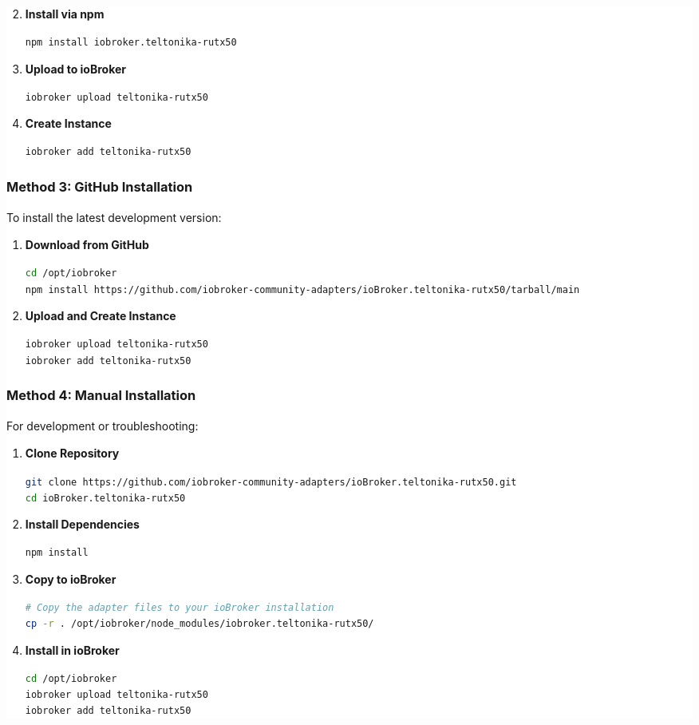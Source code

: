 2. **Install via npm**
   ```bash
   npm install iobroker.teltonika-rutx50
   ```

3. **Upload to ioBroker**
   ```bash
   iobroker upload teltonika-rutx50
   ```

4. **Create Instance**
   ```bash
   iobroker add teltonika-rutx50
   ```

### Method 3: GitHub Installation

To install the latest development version:

1. **Download from GitHub**
   ```bash
   cd /opt/iobroker
   npm install https://github.com/iobroker-community-adapters/ioBroker.teltonika-rutx50/tarball/main
   ```

2. **Upload and Create Instance**
   ```bash
   iobroker upload teltonika-rutx50
   iobroker add teltonika-rutx50
   ```

### Method 4: Manual Installation

For development or troubleshooting:

1. **Clone Repository**
   ```bash
   git clone https://github.com/iobroker-community-adapters/ioBroker.teltonika-rutx50.git
   cd ioBroker.teltonika-rutx50
   ```

2. **Install Dependencies**
   ```bash
   npm install
   ```

3. **Copy to ioBroker**
   ```bash
   # Copy the adapter files to your ioBroker installation
   cp -r . /opt/iobroker/node_modules/iobroker.teltonika-rutx50/
   ```

4. **Install in ioBroker**
   ```bash
   cd /opt/iobroker
   iobroker upload teltonika-rutx50
   iobroker add teltonika-rutx50
   ```
